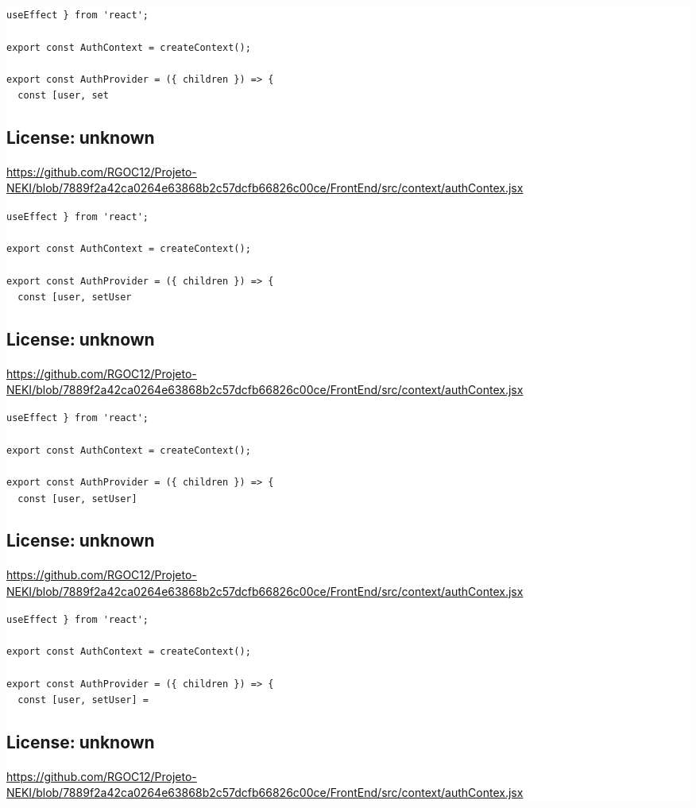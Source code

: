 ```
useEffect } from 'react';

export const AuthContext = createContext();

export const AuthProvider = ({ children }) => {
  const [user, set
```


## License: unknown
https://github.com/RGOC12/Projeto-NEKI/blob/7889f2a42ca0264e63868b2c57dcfb66826c00ce/FrontEnd/src/context/authContex.jsx

```
useEffect } from 'react';

export const AuthContext = createContext();

export const AuthProvider = ({ children }) => {
  const [user, setUser
```


## License: unknown
https://github.com/RGOC12/Projeto-NEKI/blob/7889f2a42ca0264e63868b2c57dcfb66826c00ce/FrontEnd/src/context/authContex.jsx

```
useEffect } from 'react';

export const AuthContext = createContext();

export const AuthProvider = ({ children }) => {
  const [user, setUser]
```


## License: unknown
https://github.com/RGOC12/Projeto-NEKI/blob/7889f2a42ca0264e63868b2c57dcfb66826c00ce/FrontEnd/src/context/authContex.jsx

```
useEffect } from 'react';

export const AuthContext = createContext();

export const AuthProvider = ({ children }) => {
  const [user, setUser] =
```


## License: unknown
https://github.com/RGOC12/Projeto-NEKI/blob/7889f2a42ca0264e63868b2c57dcfb66826c00ce/FrontEnd/src/context/authContex.jsx
